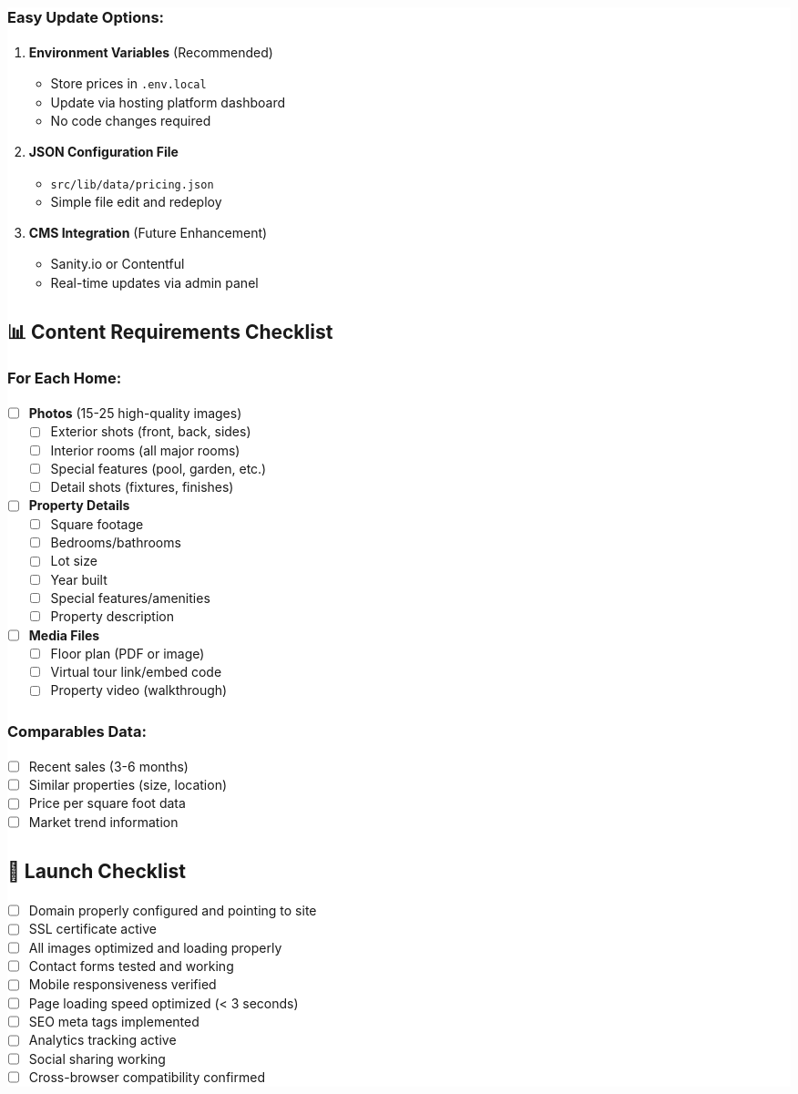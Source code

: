### Easy Update Options:
1. **Environment Variables** (Recommended)
   - Store prices in `.env.local`
   - Update via hosting platform dashboard
   - No code changes required

2. **JSON Configuration File**
   - `src/lib/data/pricing.json`
   - Simple file edit and redeploy

3. **CMS Integration** (Future Enhancement)
   - Sanity.io or Contentful
   - Real-time updates via admin panel

## 📊 Content Requirements Checklist

### For Each Home:
- [ ] **Photos** (15-25 high-quality images)
  - [ ] Exterior shots (front, back, sides)
  - [ ] Interior rooms (all major rooms)
  - [ ] Special features (pool, garden, etc.)
  - [ ] Detail shots (fixtures, finishes)

- [ ] **Property Details**
  - [ ] Square footage
  - [ ] Bedrooms/bathrooms
  - [ ] Lot size
  - [ ] Year built
  - [ ] Special features/amenities
  - [ ] Property description

- [ ] **Media Files**
  - [ ] Floor plan (PDF or image)
  - [ ] Virtual tour link/embed code
  - [ ] Property video (walkthrough)

### Comparables Data:
- [ ] Recent sales (3-6 months)
- [ ] Similar properties (size, location)
- [ ] Price per square foot data
- [ ] Market trend information

## 🚀 Launch Checklist

- [ ] Domain properly configured and pointing to site
- [ ] SSL certificate active
- [ ] All images optimized and loading properly
- [ ] Contact forms tested and working
- [ ] Mobile responsiveness verified
- [ ] Page loading speed optimized (< 3 seconds)
- [ ] SEO meta tags implemented
- [ ] Analytics tracking active
- [ ] Social sharing working
- [ ] Cross-browser compatibility confirmed
